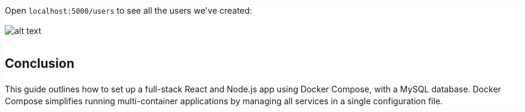 Open `localhost:5000/users` to see all the users we've created:

![alt text](https://github.com/poridhiEng/poridhi-labs/blob/main/Poridhi%20Labs/Full-stack-app/Deploy%20App%20Using%20Docker%20Compose//images/image-2.png?raw=true)


## **Conclusion**

This guide outlines how to set up a full-stack React and Node.js app using Docker Compose, with a MySQL database. Docker Compose simplifies running multi-container applications by managing all services in a single configuration file.
